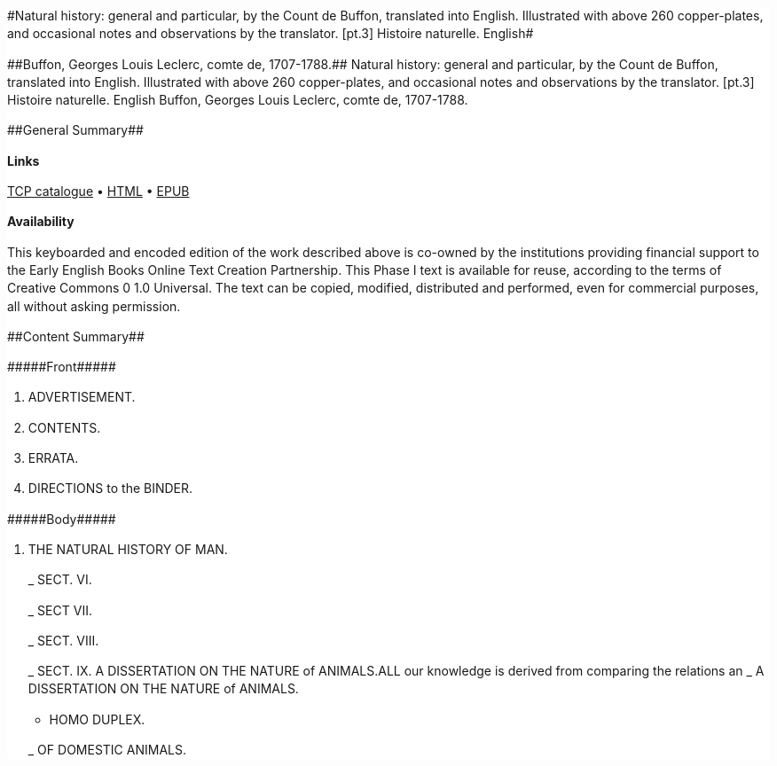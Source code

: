 #Natural history: general and particular, by the Count de Buffon, translated into English. Illustrated with above 260 copper-plates, and occasional notes and observations by the translator. [pt.3] Histoire naturelle. English#

##Buffon, Georges Louis Leclerc, comte de, 1707-1788.##
Natural history: general and particular, by the Count de Buffon, translated into English. Illustrated with above 260 copper-plates, and occasional notes and observations by the translator. [pt.3]
Histoire naturelle. English
Buffon, Georges Louis Leclerc, comte de, 1707-1788.

##General Summary##

**Links**

[TCP catalogue](http://www.ota.ox.ac.uk/tcp/)  • 
[HTML](http://tei.it.ox.ac.uk/tcp/Texts-HTML/free/004/004880992.html)  • 
[EPUB](http://tei.it.ox.ac.uk/tcp/Texts-EPUB/free/004/004880992.epub)

**Availability**

This keyboarded and encoded edition of the
	       work described above is co-owned by the institutions
	       providing financial support to the Early English Books
	       Online Text Creation Partnership. This Phase I text is
	       available for reuse, according to the terms of Creative
	       Commons 0 1.0 Universal. The text can be copied,
	       modified, distributed and performed, even for
	       commercial purposes, all without asking permission.


##Content Summary##

#####Front#####

1. ADVERTISEMENT.

1. CONTENTS.

1. ERRATA.

1. DIRECTIONS to the BINDER.

#####Body#####

1. THE NATURAL HISTORY OF MAN.

    _ SECT. VI.

    _ SECT VII.

    _ SECT. VIII.

    _ SECT. IX.
A DISSERTATION ON THE NATURE of ANIMALS.ALL our knowledge is derived from comparing the relations an
    _ A DISSERTATION ON THE NATURE of ANIMALS.

      * HOMO DUPLEX.

    _ OF DOMESTIC ANIMALS.
